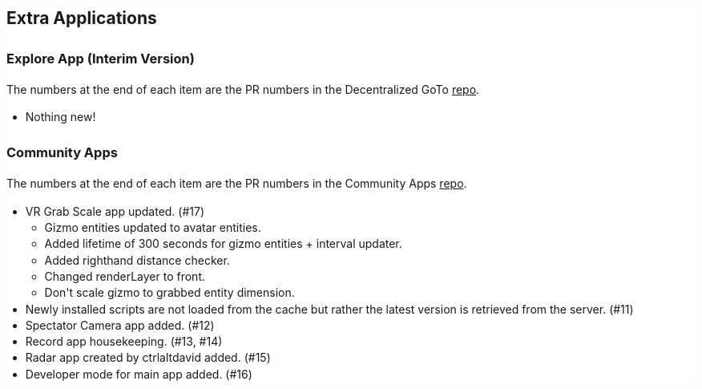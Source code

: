 ## Extra Applications

### Explore App (Interim Version)

The numbers at the end of each item are the PR numbers in the Decentralized GoTo [repo](https://github.com/vircadia/Decentralized_GoTo_Experimental).

* Nothing new!


### Community Apps

The numbers at the end of each item are the PR numbers in the Community Apps [repo](https://github.com/vircadia/community-apps).

* VR Grab Scale app updated. (#17)
    * Gizmo entities updated to avatar entities.
    * Added lifetime of 300 seconds for gizmo entities + interval updater.
    * Added righthand distance checker.
    * Changed renderLayer to front.
    * Don't scale gizmo to grabbed entity dimension.
* Newly installed scripts are not loaded from the cache but rather the latest version is retrieved from the server. (#11)
* Spectator Camera app added. (#12)
* Record app housekeeping. (#13, #14)
* Radar app created by ctrlaltdavid added. (#15)
* Developer mode for main app added. (#16)
